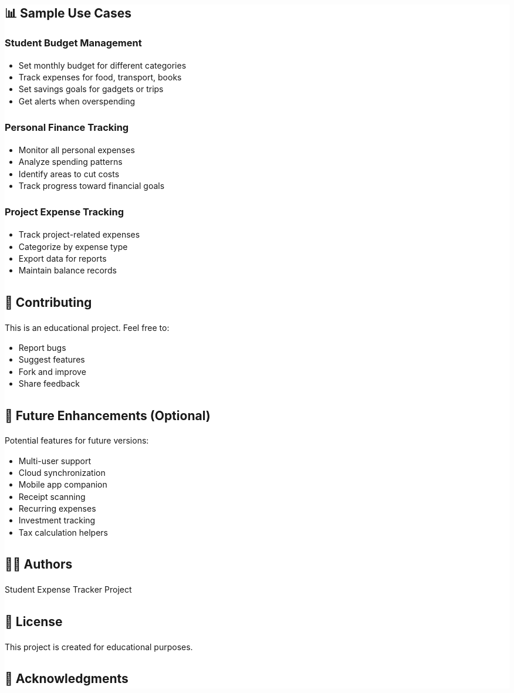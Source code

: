 ## 📊 Sample Use Cases

### Student Budget Management
- Set monthly budget for different categories
- Track expenses for food, transport, books
- Set savings goals for gadgets or trips
- Get alerts when overspending

### Personal Finance Tracking
- Monitor all personal expenses
- Analyze spending patterns
- Identify areas to cut costs
- Track progress toward financial goals

### Project Expense Tracking
- Track project-related expenses
- Categorize by expense type
- Export data for reports
- Maintain balance records

## 🤝 Contributing

This is an educational project. Feel free to:
- Report bugs
- Suggest features
- Fork and improve
- Share feedback

## 📝 Future Enhancements (Optional)

Potential features for future versions:
- Multi-user support
- Cloud synchronization
- Mobile app companion
- Receipt scanning
- Recurring expenses
- Investment tracking
- Tax calculation helpers

## 👨‍💻 Authors

Student Expense Tracker Project

## 📄 License

This project is created for educational purposes.

## 🙏 Acknowledgments
